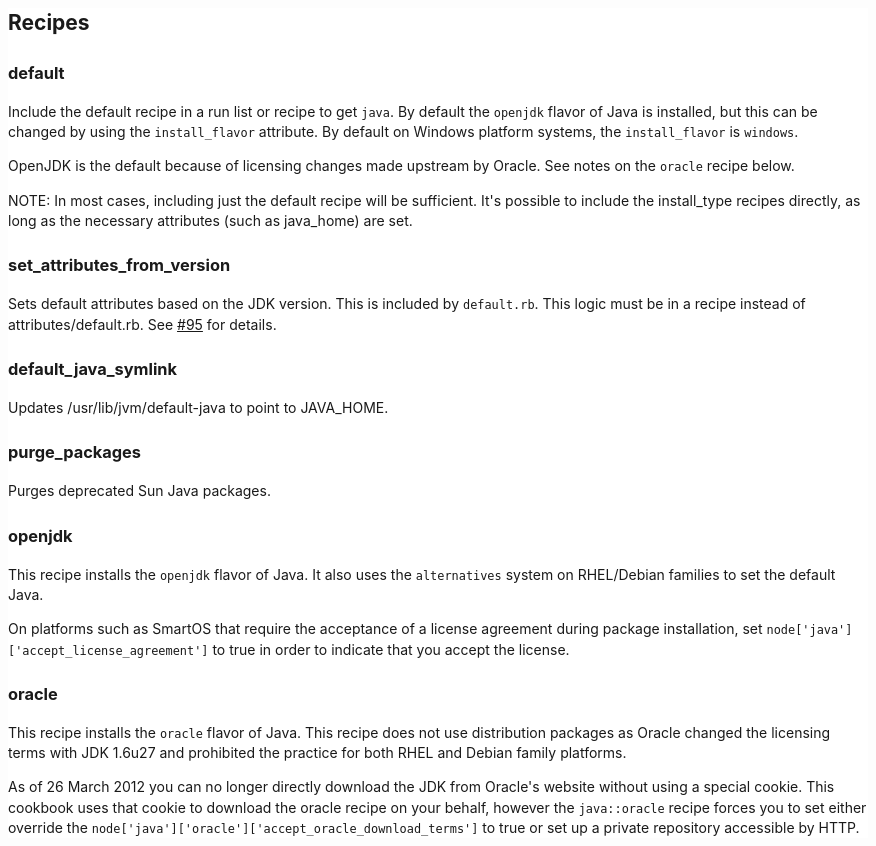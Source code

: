 Recipes
-----

### default

Include the default recipe in a run list or recipe to get `java`.  By default
the `openjdk` flavor of Java is installed, but this can be changed by
using the `install_flavor` attribute. By default on Windows platform
systems, the `install_flavor` is `windows`.

OpenJDK is the default because of licensing changes made upstream by
Oracle. See notes on the `oracle` recipe below.

NOTE: In most cases, including just the default recipe will be sufficient.
It's possible to include the install_type recipes directly, as long as
the necessary attributes (such as java_home) are set.

### set_attributes_from_version

Sets default attributes based on the JDK version. This is included by `default.rb`. This logic must be in
a recipe instead of attributes/default.rb. See [#95](https://github.com/agileorbit-cookbooks/java/pull/95)
for details.

### default_java_symlink

Updates /usr/lib/jvm/default-java to point to JAVA_HOME.

### purge_packages

Purges deprecated Sun Java packages.

### openjdk

This recipe installs the `openjdk` flavor of Java. It also uses the
`alternatives` system on RHEL/Debian families to set the default Java.

On platforms such as SmartOS that require the acceptance of a license
agreement during package installation, set
`node['java']['accept_license_agreement']` to true in order to indicate
that you accept the license.

### oracle

This recipe installs the `oracle` flavor of Java. This recipe does not
use distribution packages as Oracle changed the licensing terms with
JDK 1.6u27 and prohibited the practice for both RHEL and Debian family
platforms.

As of 26 March 2012 you can no longer directly download the JDK from
Oracle's website without using a special cookie. This cookbook uses
that cookie to download the oracle recipe on your behalf, however the
`java::oracle` recipe forces you to set either override the
`node['java']['oracle']['accept_oracle_download_terms']` to true or
set up a private repository accessible by HTTP.
